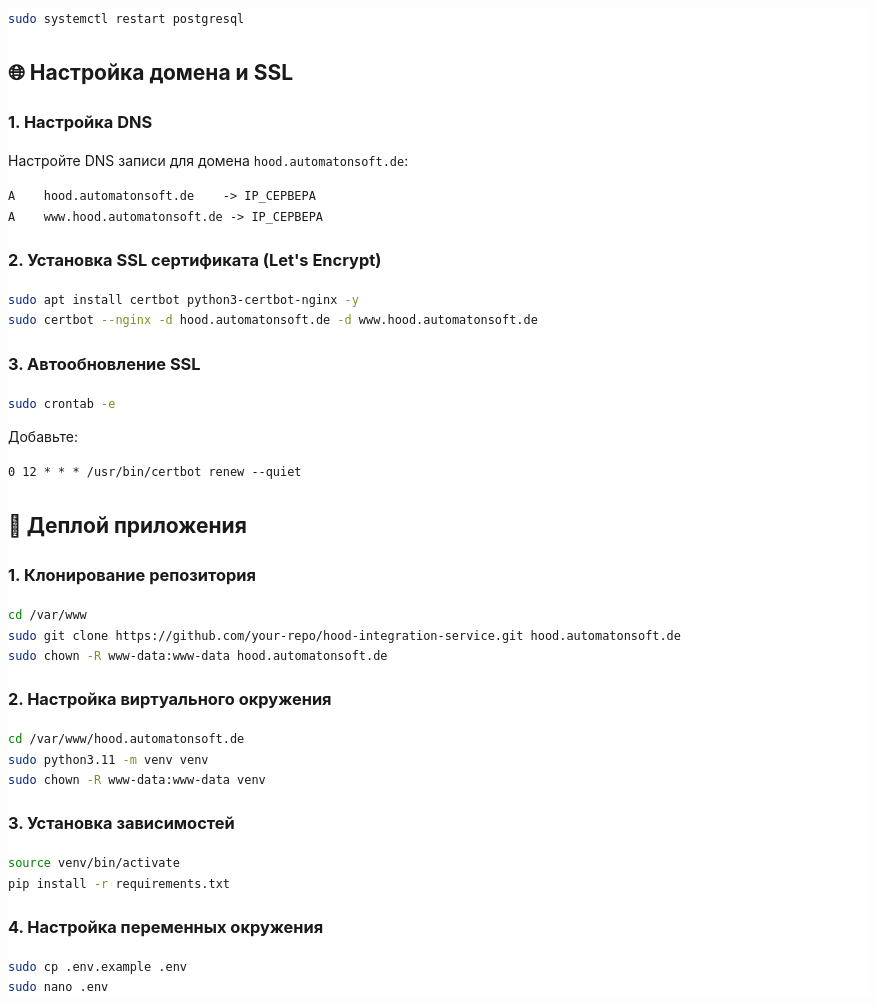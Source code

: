 ```bash
sudo systemctl restart postgresql
```

## 🌐 Настройка домена и SSL

### 1. Настройка DNS
Настройте DNS записи для домена `hood.automatonsoft.de`:
```
A    hood.automatonsoft.de    -> IP_СЕРВЕРА
A    www.hood.automatonsoft.de -> IP_СЕРВЕРА
```

### 2. Установка SSL сертификата (Let's Encrypt)
```bash
sudo apt install certbot python3-certbot-nginx -y
sudo certbot --nginx -d hood.automatonsoft.de -d www.hood.automatonsoft.de
```

### 3. Автообновление SSL
```bash
sudo crontab -e
```

Добавьте:
```
0 12 * * * /usr/bin/certbot renew --quiet
```

## 🚀 Деплой приложения

### 1. Клонирование репозитория
```bash
cd /var/www
sudo git clone https://github.com/your-repo/hood-integration-service.git hood.automatonsoft.de
sudo chown -R www-data:www-data hood.automatonsoft.de
```

### 2. Настройка виртуального окружения
```bash
cd /var/www/hood.automatonsoft.de
sudo python3.11 -m venv venv
sudo chown -R www-data:www-data venv
```

### 3. Установка зависимостей
```bash
source venv/bin/activate
pip install -r requirements.txt
```

### 4. Настройка переменных окружения
```bash
sudo cp .env.example .env
sudo nano .env
```
